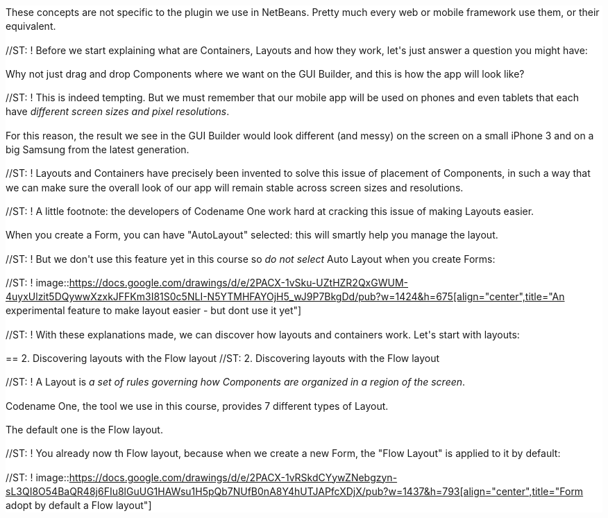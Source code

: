 These concepts are not specific to the plugin we use in NetBeans.
Pretty much every web or mobile framework use them, or their equivalent.

//ST: !
Before we start explaining what are Containers, Layouts and how they work, let's just answer a question you might have:

Why not just drag and drop Components where we want on the GUI Builder, and this is how the app will look like?

//ST: !
This is indeed tempting. But we must remember that our mobile app will be used on phones and even tablets that each have *different screen sizes and pixel resolutions*.

For this reason, the result we see in the GUI Builder would look different (and messy) on the screen on a small iPhone 3 and on a big Samsung from the latest generation.

//ST: !
Layouts and Containers have precisely been invented to solve this issue of placement of Components, in such a way that we can make sure the overall look of our app will remain stable across screen sizes and resolutions.

//ST: !
A little footnote: the developers of Codename One work hard at cracking this issue of making Layouts easier.

When you create a Form, you can have "AutoLayout" selected: this will smartly help you manage the layout.

//ST: !
But we don't use this feature yet in this course so *do not select* Auto Layout when you create Forms:

//ST: !
image::https://docs.google.com/drawings/d/e/2PACX-1vSku-UZtHZR2QxGWUM-4uyxUlzit5DQywwXzxkJFFKm3I81S0c5NLI-N5YTMHFAYOjH5_wJ9P7BkgDd/pub?w=1424&h=675[align="center",title="An experimental feature to make layout easier - but dont use it yet"]

//ST: !
With these explanations made, we can discover how layouts and containers work. Let's start with layouts:

== 2. Discovering layouts with the Flow layout
//ST: 2. Discovering layouts with the Flow layout

//ST: !
A Layout is *a set of rules governing how Components are organized in a region of the screen*.

Codename One, the tool we use in this course, provides 7 different types of Layout.

The default one is the Flow layout.

//ST: !
You already now th Flow layout, because when we create a new Form, the "Flow Layout" is applied to it by default:

//ST: !
image::https://docs.google.com/drawings/d/e/2PACX-1vRSkdCYywZNebgzyn-sL3QI8O54BaQR48j6FIu8lGuUG1HAWsu1H5pQb7NUfB0nA8Y4hUTJAPfcXDjX/pub?w=1437&h=793[align="center",title="Form adopt by default a Flow layout"]
